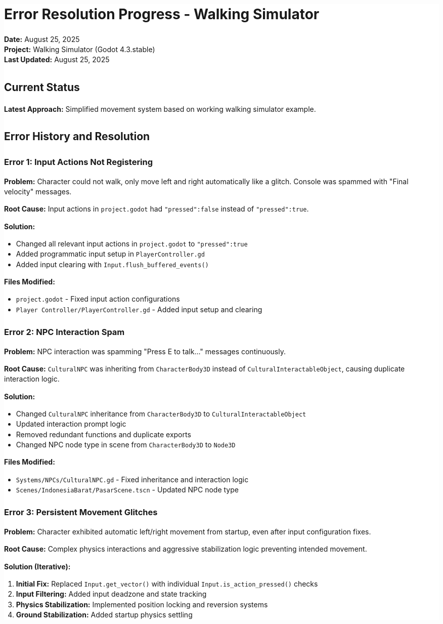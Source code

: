 # Error Resolution Progress - Walking Simulator
**Date:** August 25, 2025  
**Project:** Walking Simulator (Godot 4.3.stable)  
**Last Updated:** August 25, 2025

## Current Status
**Latest Approach:** Simplified movement system based on working walking simulator example.

## Error History and Resolution

### Error 1: Input Actions Not Registering
**Problem:** Character could not walk, only move left and right automatically like a glitch. Console was spammed with "Final velocity" messages.

**Root Cause:** Input actions in `project.godot` had `"pressed":false` instead of `"pressed":true`.

**Solution:** 
- Changed all relevant input actions in `project.godot` to `"pressed":true`
- Added programmatic input setup in `PlayerController.gd`
- Added input clearing with `Input.flush_buffered_events()`

**Files Modified:**
- `project.godot` - Fixed input action configurations
- `Player Controller/PlayerController.gd` - Added input setup and clearing

### Error 2: NPC Interaction Spam
**Problem:** NPC interaction was spamming "Press E to talk..." messages continuously.

**Root Cause:** `CulturalNPC` was inheriting from `CharacterBody3D` instead of `CulturalInteractableObject`, causing duplicate interaction logic.

**Solution:**
- Changed `CulturalNPC` inheritance from `CharacterBody3D` to `CulturalInteractableObject`
- Updated interaction prompt logic
- Removed redundant functions and duplicate exports
- Changed NPC node type in scene from `CharacterBody3D` to `Node3D`

**Files Modified:**
- `Systems/NPCs/CulturalNPC.gd` - Fixed inheritance and interaction logic
- `Scenes/IndonesiaBarat/PasarScene.tscn` - Updated NPC node type

### Error 3: Persistent Movement Glitches
**Problem:** Character exhibited automatic left/right movement from startup, even after input configuration fixes.

**Root Cause:** Complex physics interactions and aggressive stabilization logic preventing intended movement.

**Solution (Iterative):**
1. **Initial Fix:** Replaced `Input.get_vector()` with individual `Input.is_action_pressed()` checks
2. **Input Filtering:** Added input deadzone and state tracking
3. **Physics Stabilization:** Implemented position locking and reversion systems
4. **Ground Stabilization:** Added startup physics settling
